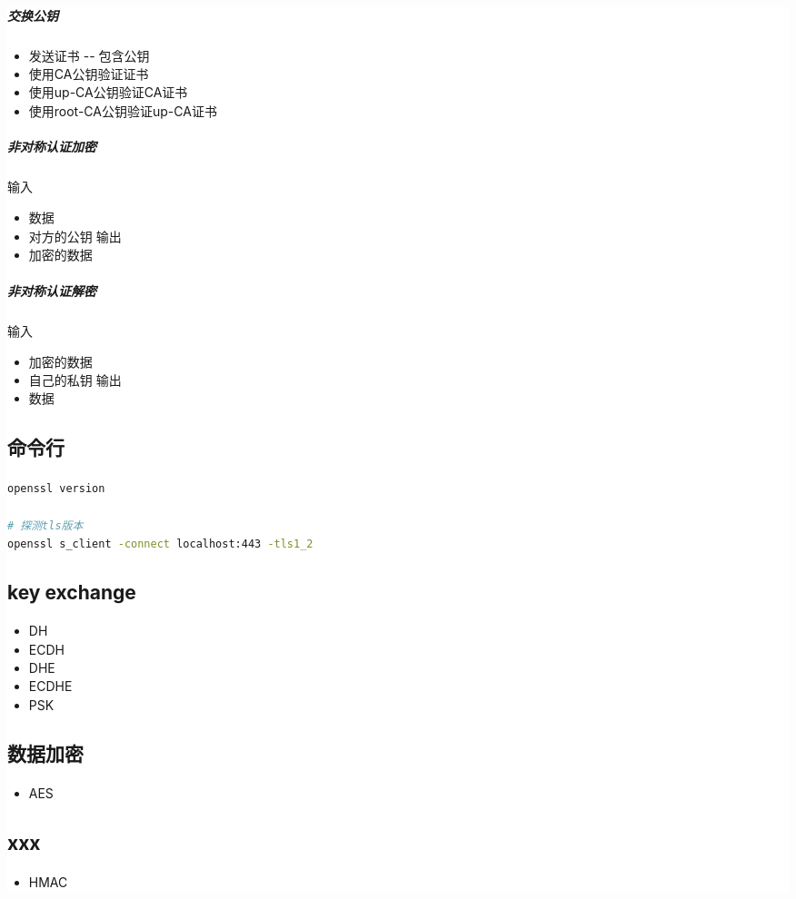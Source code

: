 ##### 交换公钥

- 发送证书 -- 包含公钥
- 使用CA公钥验证证书
- 使用up-CA公钥验证CA证书
- 使用root-CA公钥验证up-CA证书

##### 非对称认证加密

输入
- 数据
- 对方的公钥
输出
- 加密的数据

##### 非对称认证解密

输入
- 加密的数据
- 自己的私钥
输出
- 数据


## 命令行

```bash
openssl version

# 探测tls版本
openssl s_client -connect localhost:443 -tls1_2
```

## key exchange

- DH
- ECDH
- DHE
- ECDHE
- PSK

## 数据加密

- AES

## xxx

- HMAC


